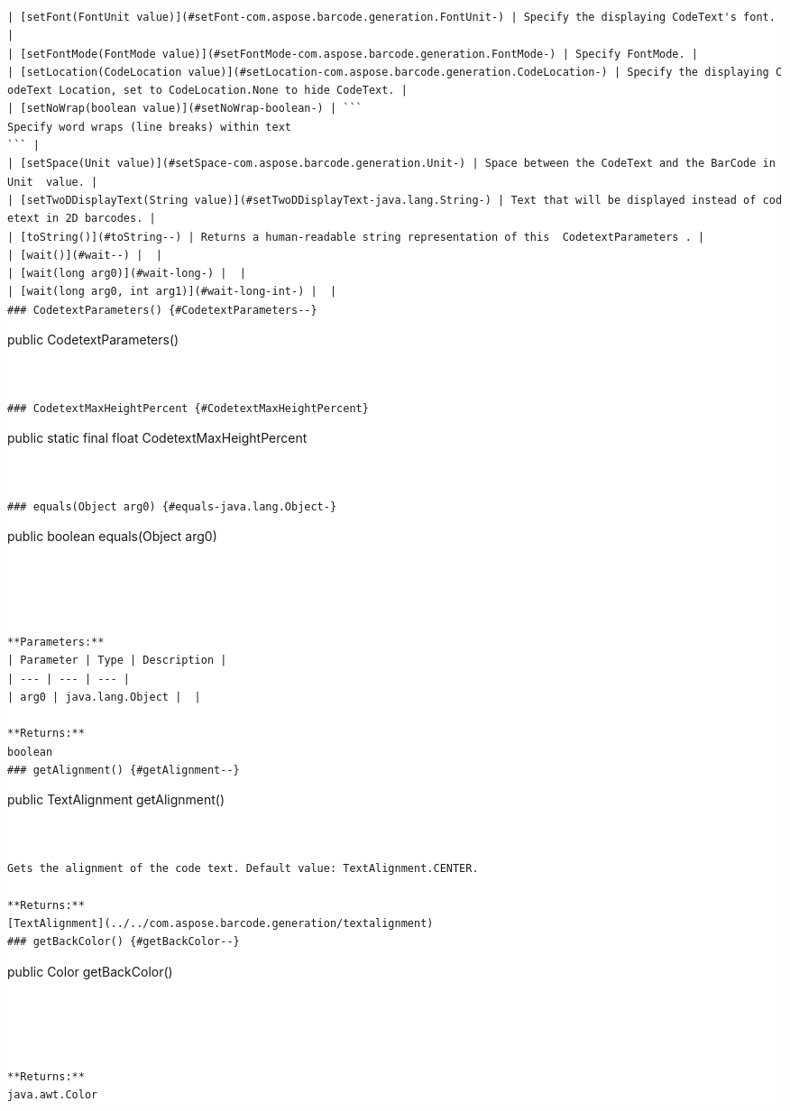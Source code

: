 ``` |
| [setFont(FontUnit value)](#setFont-com.aspose.barcode.generation.FontUnit-) | Specify the displaying CodeText's font. |
| [setFontMode(FontMode value)](#setFontMode-com.aspose.barcode.generation.FontMode-) | Specify FontMode. |
| [setLocation(CodeLocation value)](#setLocation-com.aspose.barcode.generation.CodeLocation-) | Specify the displaying CodeText Location, set to CodeLocation.None to hide CodeText. |
| [setNoWrap(boolean value)](#setNoWrap-boolean-) | ```
Specify word wraps (line breaks) within text
``` |
| [setSpace(Unit value)](#setSpace-com.aspose.barcode.generation.Unit-) | Space between the CodeText and the BarCode in  Unit  value. |
| [setTwoDDisplayText(String value)](#setTwoDDisplayText-java.lang.String-) | Text that will be displayed instead of codetext in 2D barcodes. |
| [toString()](#toString--) | Returns a human-readable string representation of this  CodetextParameters . |
| [wait()](#wait--) |  |
| [wait(long arg0)](#wait-long-) |  |
| [wait(long arg0, int arg1)](#wait-long-int-) |  |
### CodetextParameters() {#CodetextParameters--}
```
public CodetextParameters()
```


### CodetextMaxHeightPercent {#CodetextMaxHeightPercent}
```
public static final float CodetextMaxHeightPercent
```


### equals(Object arg0) {#equals-java.lang.Object-}
```
public boolean equals(Object arg0)
```




**Parameters:**
| Parameter | Type | Description |
| --- | --- | --- |
| arg0 | java.lang.Object |  |

**Returns:**
boolean
### getAlignment() {#getAlignment--}
```
public TextAlignment getAlignment()
```


Gets the alignment of the code text. Default value: TextAlignment.CENTER.

**Returns:**
[TextAlignment](../../com.aspose.barcode.generation/textalignment)
### getBackColor() {#getBackColor--}
```
public Color getBackColor()
```




**Returns:**
java.awt.Color
```